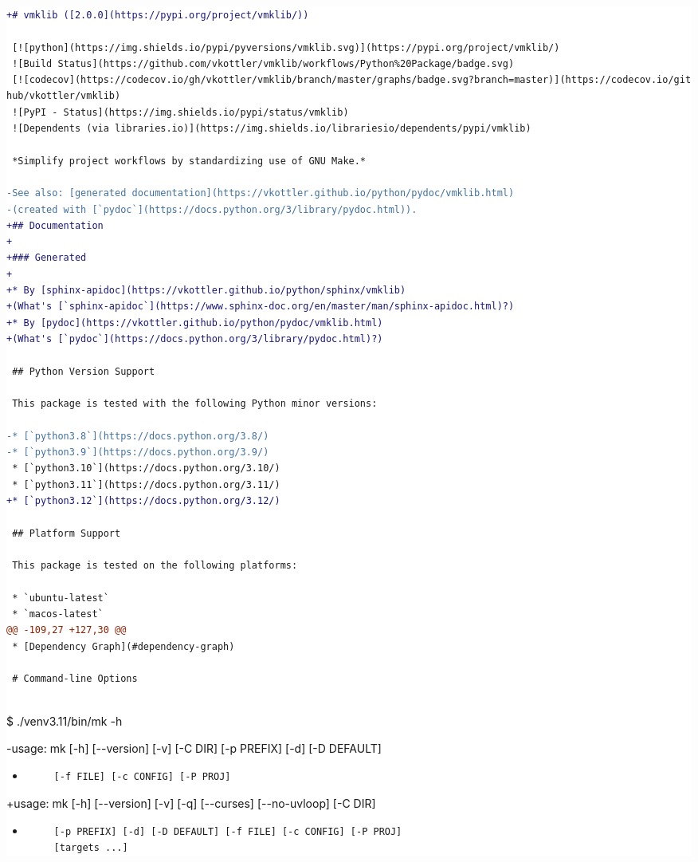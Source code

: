 ```diff
+# vmklib ([2.0.0](https://pypi.org/project/vmklib/))
 
 [![python](https://img.shields.io/pypi/pyversions/vmklib.svg)](https://pypi.org/project/vmklib/)
 ![Build Status](https://github.com/vkottler/vmklib/workflows/Python%20Package/badge.svg)
 [![codecov](https://codecov.io/gh/vkottler/vmklib/branch/master/graphs/badge.svg?branch=master)](https://codecov.io/github/vkottler/vmklib)
 ![PyPI - Status](https://img.shields.io/pypi/status/vmklib)
 ![Dependents (via libraries.io)](https://img.shields.io/librariesio/dependents/pypi/vmklib)
 
 *Simplify project workflows by standardizing use of GNU Make.*
 
-See also: [generated documentation](https://vkottler.github.io/python/pydoc/vmklib.html)
-(created with [`pydoc`](https://docs.python.org/3/library/pydoc.html)).
+## Documentation
+
+### Generated
+
+* By [sphinx-apidoc](https://vkottler.github.io/python/sphinx/vmklib)
+(What's [`sphinx-apidoc`](https://www.sphinx-doc.org/en/master/man/sphinx-apidoc.html)?)
+* By [pydoc](https://vkottler.github.io/python/pydoc/vmklib.html)
+(What's [`pydoc`](https://docs.python.org/3/library/pydoc.html)?)
 
 ## Python Version Support
 
 This package is tested with the following Python minor versions:
 
-* [`python3.8`](https://docs.python.org/3.8/)
-* [`python3.9`](https://docs.python.org/3.9/)
 * [`python3.10`](https://docs.python.org/3.10/)
 * [`python3.11`](https://docs.python.org/3.11/)
+* [`python3.12`](https://docs.python.org/3.12/)
 
 ## Platform Support
 
 This package is tested on the following platforms:
 
 * `ubuntu-latest`
 * `macos-latest`
@@ -109,27 +127,30 @@
 * [Dependency Graph](#dependency-graph)
 
 # Command-line Options
 
 ```
 $ ./venv3.11/bin/mk -h
 
-usage: mk [-h] [--version] [-v] [-C DIR] [-p PREFIX] [-d] [-D DEFAULT]
-          [-f FILE] [-c CONFIG] [-P PROJ]
+usage: mk [-h] [--version] [-v] [-q] [--curses] [--no-uvloop] [-C DIR]
+          [-p PREFIX] [-d] [-D DEFAULT] [-f FILE] [-c CONFIG] [-P PROJ]
           [targets ...]
 